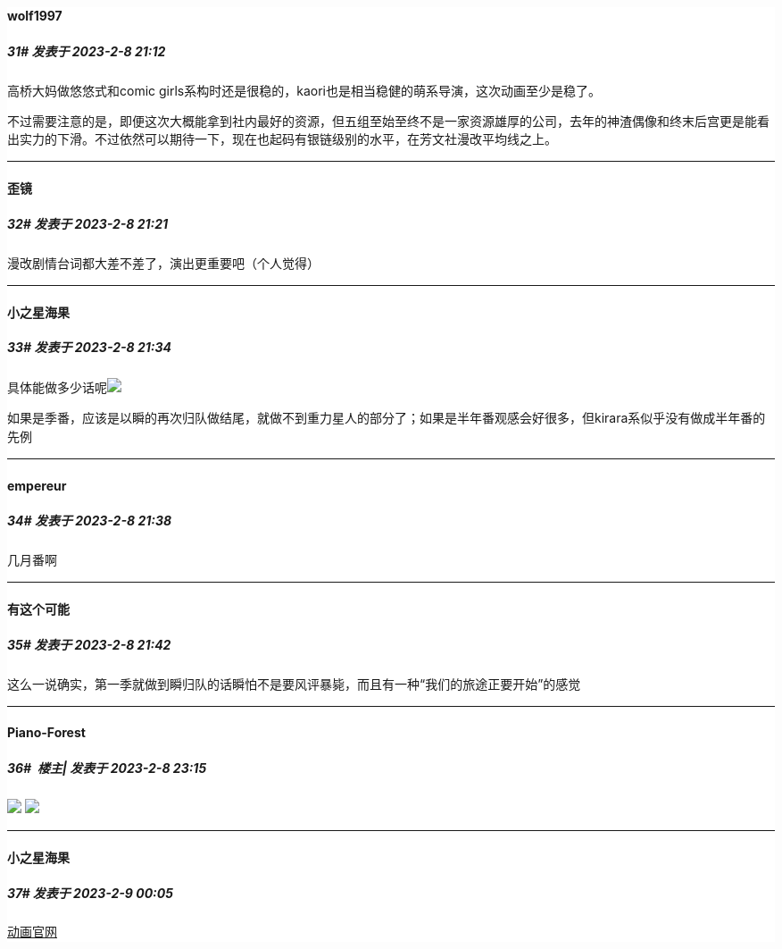 ####  wolf1997  
##### 31#       发表于 2023-2-8 21:12

高桥大妈做悠悠式和comic girls系构时还是很稳的，kaori也是相当稳健的萌系导演，这次动画至少是稳了。

不过需要注意的是，即便这次大概能拿到社内最好的资源，但五组至始至终不是一家资源雄厚的公司，去年的神渣偶像和终末后宫更是能看出实力的下滑。不过依然可以期待一下，现在也起码有银链级别的水平，在芳文社漫改平均线之上。

*****

####  歪镜  
##### 32#       发表于 2023-2-8 21:21

漫改剧情台词都大差不差了，演出更重要吧（个人觉得）

*****

####  小之星海果  
##### 33#       发表于 2023-2-8 21:34

具体能做多少话呢<img src="https://static.saraba1st.com/image/smiley/face2017/001.png" referrerpolicy="no-referrer">

如果是季番，应该是以瞬的再次归队做结尾，就做不到重力星人的部分了；如果是半年番观感会好很多，但kirara系似乎没有做成半年番的先例

*****

####  empereur  
##### 34#       发表于 2023-2-8 21:38

几月番啊

*****

####  有这个可能  
##### 35#       发表于 2023-2-8 21:42

这么一说确实，第一季就做到瞬归队的话瞬怕不是要风评暴毙，而且有一种“我们的旅途正要开始”的感觉

*****

####  Piano-Forest  
##### 36#         楼主| 发表于 2023-2-8 23:15

<img src="https://p.sda1.dev/9/c4cb76ca545786d02afbd6ae2a4ceab1/20230208_230428.jpg" referrerpolicy="no-referrer">
<img src="https://p.sda1.dev/9/0e86b59849229ef59b0543be14532d98/20230208_230439.jpg" referrerpolicy="no-referrer">

*****

####  小之星海果  
##### 37#       发表于 2023-2-9 00:05

[动画官网](https://hoshitele-anime.com/)
